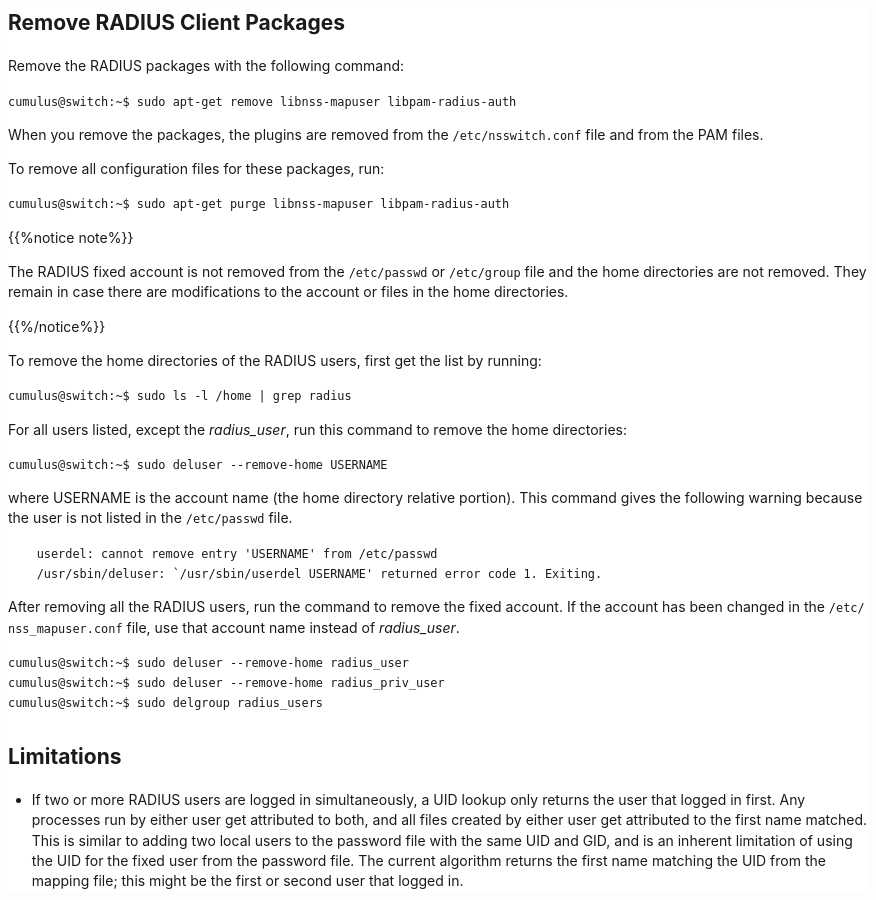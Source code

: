 ## Remove RADIUS Client Packages

Remove the RADIUS packages with the following command:

    cumulus@switch:~$ sudo apt-get remove libnss-mapuser libpam-radius-auth

When you remove the packages, the plugins are removed from the
`/etc/nsswitch.conf` file and from the PAM files.

To remove all configuration files for these packages, run:

    cumulus@switch:~$ sudo apt-get purge libnss-mapuser libpam-radius-auth

{{%notice note%}}

The RADIUS fixed account is not removed from the `/etc/passwd` or
`/etc/group` file and the home directories are not removed. They remain
in case there are modifications to the account or files in the home
directories.

{{%/notice%}}

To remove the home directories of the RADIUS users, first get the list
by running:

    cumulus@switch:~$ sudo ls -l /home | grep radius

For all users listed, except the *radius\_user*, run this command to
remove the home directories:

    cumulus@switch:~$ sudo deluser --remove-home USERNAME

where USERNAME is the account name (the home directory relative
portion). This command gives the following warning because the user is
not listed in the `/etc/passwd` file.

```
    userdel: cannot remove entry 'USERNAME' from /etc/passwd
    /usr/sbin/deluser: `/usr/sbin/userdel USERNAME' returned error code 1. Exiting.
```

After removing all the RADIUS users, run the command to remove the fixed
account. If the account has been changed in the `/etc/nss_mapuser.conf`
file, use that account name instead of *radius\_user*.

    cumulus@switch:~$ sudo deluser --remove-home radius_user
    cumulus@switch:~$ sudo deluser --remove-home radius_priv_user
    cumulus@switch:~$ sudo delgroup radius_users

## Limitations

- If two or more RADIUS users are logged in simultaneously, a UID lookup
only returns the user that logged in first. Any processes run by either
user get attributed to both, and all files created by either user get
attributed to the first name matched. This is similar to adding two
local users to the password file with the same UID and GID, and is an
inherent limitation of using the UID for the fixed user from the
password file. The current algorithm returns the first name matching the UID from the
mapping file; this might be the first or second user that logged in.
